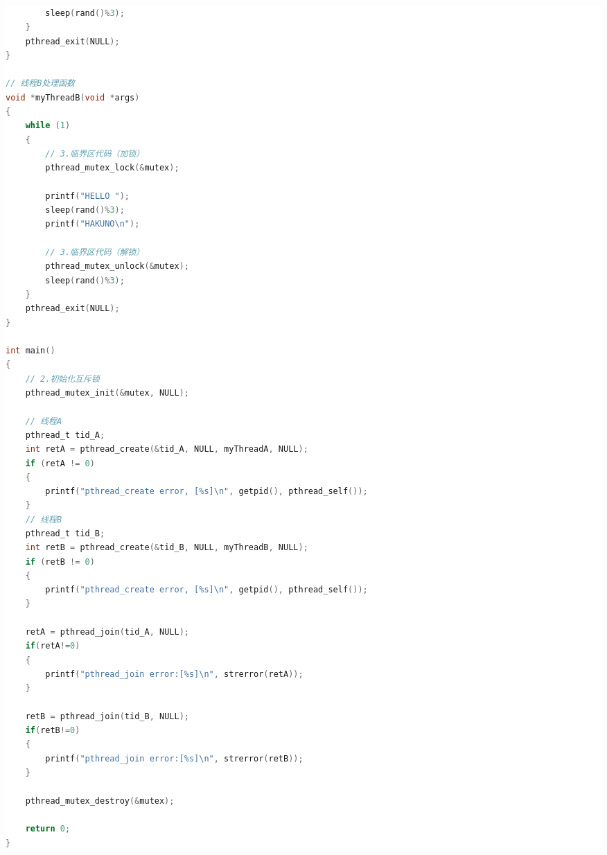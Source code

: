```c
        sleep(rand()%3);
    }
    pthread_exit(NULL);
}

// 线程B处理函数
void *myThreadB(void *args)
{
    while (1)
    {
        // 3.临界区代码（加锁）
        pthread_mutex_lock(&mutex);
        
        printf("HELLO ");
        sleep(rand()%3);
        printf("HAKUNO\n");

        // 3.临界区代码（解锁）
        pthread_mutex_unlock(&mutex);
        sleep(rand()%3);
    }
    pthread_exit(NULL);
}

int main()
{
    // 2.初始化互斥锁
    pthread_mutex_init(&mutex, NULL);

    // 线程A
    pthread_t tid_A;
    int retA = pthread_create(&tid_A, NULL, myThreadA, NULL);
    if (retA != 0)
    {
        printf("pthread_create error, [%s]\n", getpid(), pthread_self());
    }
    // 线程B
    pthread_t tid_B;
    int retB = pthread_create(&tid_B, NULL, myThreadB, NULL);
    if (retB != 0)
    {
        printf("pthread_create error, [%s]\n", getpid(), pthread_self());
    }

    retA = pthread_join(tid_A, NULL);
	if(retA!=0)
	{
		printf("pthread_join error:[%s]\n", strerror(retA));
	}

    retB = pthread_join(tid_B, NULL);
	if(retB!=0)
	{
		printf("pthread_join error:[%s]\n", strerror(retB));
	}

    pthread_mutex_destroy(&mutex);

    return 0;
}
```
